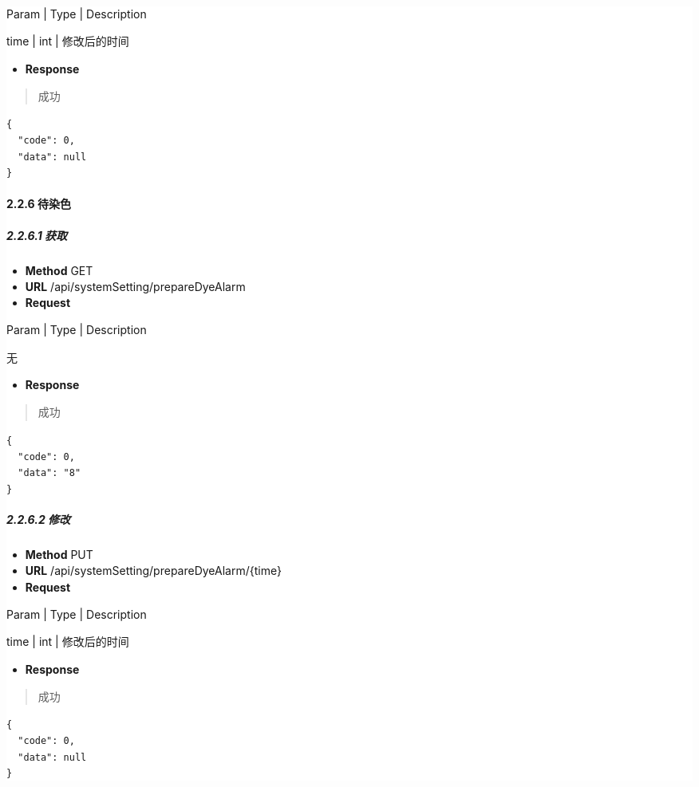  Param | Type | Description

 time | int | 修改后的时间

* __Response__

> 成功

```
{
  "code": 0,
  "data": null
}
```

#### 2.2.6 待染色

##### 2.2.6.1 获取
* __Method__
  GET
* __URL__
  /api/systemSetting/prepareDyeAlarm
* __Request__

 Param | Type | Description

无

* __Response__

> 成功

```
{
  "code": 0,
  "data": "8"
}
```
##### 2.2.6.2 修改
* __Method__
  PUT
* __URL__
  /api/systemSetting/prepareDyeAlarm/{time}
* __Request__

 Param | Type | Description

 time | int | 修改后的时间

* __Response__

> 成功

```
{
  "code": 0,
  "data": null
}
```
